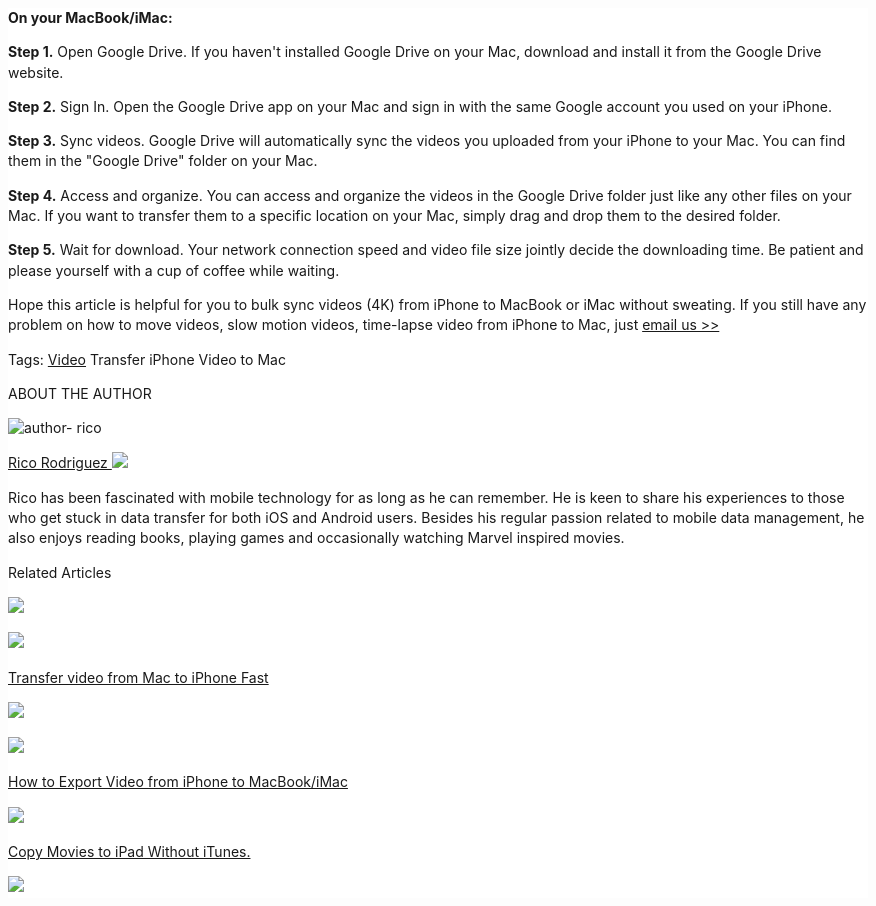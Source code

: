 **On your MacBook/iMac:**

**Step 1.** Open Google Drive. If you haven't installed Google Drive on your Mac, download and install it from the Google Drive website.

**Step 2.** Sign In. Open the Google Drive app on your Mac and sign in with the same Google account you used on your iPhone. 

**Step 3.** Sync videos. Google Drive will automatically sync the videos you uploaded from your iPhone to your Mac. You can find them in the "Google Drive" folder on your Mac. 

**Step 4.** Access and organize. You can access and organize the videos in the Google Drive folder just like any other files on your Mac. If you want to transfer them to a specific location on your Mac, simply drag and drop them to the desired folder. 

**Step 5.** Wait for download. Your network connection speed and video file size jointly decide the downloading time. Be patient and please yourself with a cup of coffee while waiting.

 Hope this article is helpful for you to bulk sync videos (4K) from iPhone to MacBook or iMac without sweating. If you still have any problem on how to move videos, slow motion videos, time-lapse video from iPhone to Mac, just [email us >>](https://tools.techidaily.com/macxdvd/products/)

Tags: [Video](https://tools.techidaily.com/macxdvd/products/) Transfer iPhone Video to Mac 

ABOUT THE AUTHOR

![author- rico](https://www.macxdvd.com/mobile/../image-style/new-seo/rico.png) 

[Rico Rodriguez ![](https://www.macxdvd.com/mobile/../image-style/new-seo/share-in1.jpg)](https://www.linkedin.com/in/rico-rodriguez-06815a104/) 

Rico has been fascinated with mobile technology for as long as he can remember. He is keen to share his experiences to those who get stuck in data transfer for both iOS and Android users. Besides his regular passion related to mobile data management, he also enjoys reading books, playing games and occasionally watching Marvel inspired movies.



Related Articles

![](https://www.macxdvd.com/mobile/../image-style/new-seo/pic7.jpg)


<a href="https://shop.incomedia.eu/order/checkout.php?PRODS=12730965&QTY=1&AFFILIATE=108875&CART=1"><img src="https://incomedia.eu/files/images/affiliates/w5/03_WBSX5_728x90_red_CTA.jpg" border="0"></a>

[Transfer video from Mac to iPhone Fast](https://tools.techidaily.com/macxdvd/products/) 

![](https://www.macxdvd.com/mobile/../image-style/new-seo/pic6.jpg)


<a href="https://shop.mondly.com/affiliate.php?ACCOUNT=ATISTUDI&AFFILIATE=108875&PATH=https%3A%2F%2Fwww.mondly.com%3FAFFILIATE%3D108875%26RESOURCE%3D%2BEducational%2B970x90%2B"><img src="https://secure.avangate.com/images/merchant/69c418c33ec2e1a4267fa9bb77fa1428/educational-970x90.gif" border="0"></a>

[How to Export Video from iPhone to MacBook/iMac](https://tools.techidaily.com/macxdvd/products/) 

![](https://www.macxdvd.com/mobile/../image-style/new-seo/pic5.jpg)

[Copy Movies to iPad Without iTunes.](https://tools.techidaily.com/macxdvd/products/) 

![](https://www.macxdvd.com/mobile/../image-style/new-seo/pic4.jpg)

